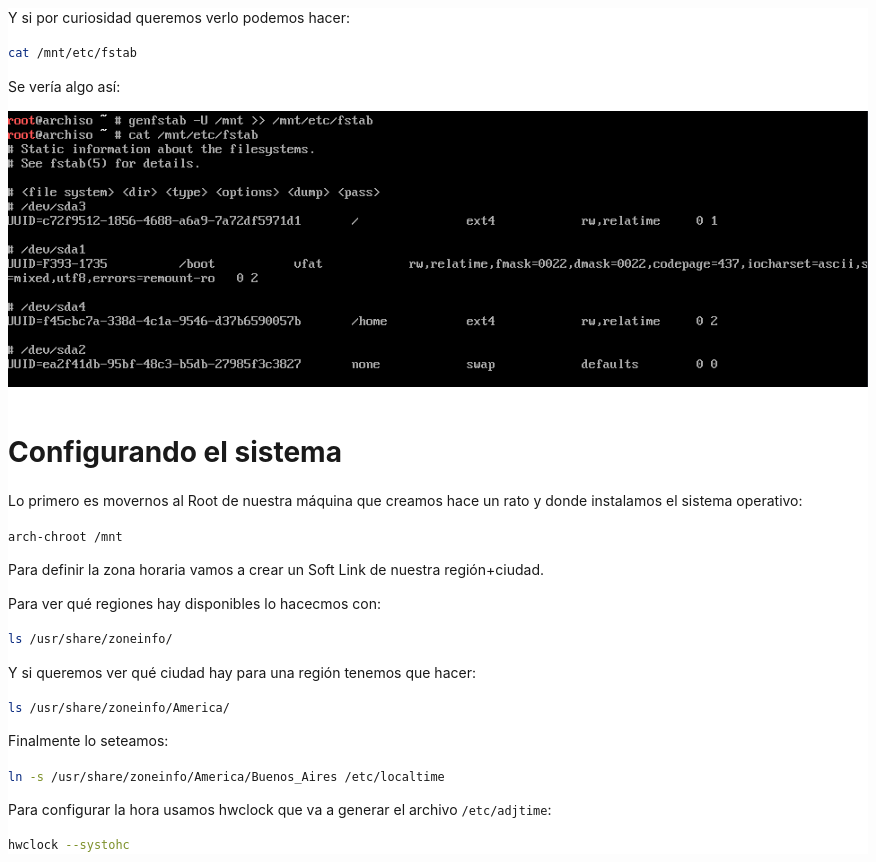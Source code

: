 Y si por curiosidad queremos verlo podemos hacer:

```sh
cat /mnt/etc/fstab
```

Se vería algo así:

![fstab](img/fstab.png)

# Configurando el sistema

Lo primero es movernos al Root de nuestra máquina que creamos hace un rato y donde instalamos el sistema operativo:

```sh
arch-chroot /mnt
```

Para definir la zona horaria vamos a crear un Soft Link de nuestra región+ciudad.

Para ver qué regiones hay disponibles lo hacecmos con:

```sh
ls /usr/share/zoneinfo/
```

Y si queremos ver qué ciudad hay para una región tenemos que hacer:

```sh
ls /usr/share/zoneinfo/America/
```

Finalmente lo seteamos:

```sh
ln -s /usr/share/zoneinfo/America/Buenos_Aires /etc/localtime
```

Para configurar la hora usamos hwclock que va a generar el archivo `/etc/adjtime`:

```sh
hwclock --systohc
```
